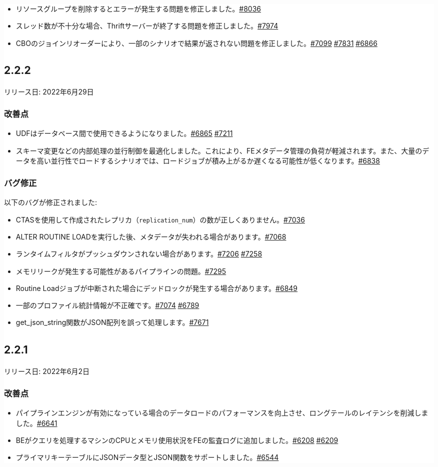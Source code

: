 - リソースグループを削除するとエラーが発生する問題を修正しました。[#8036](https://github.com/StarRocks/starrocks/pull/8036)

- スレッド数が不十分な場合、Thriftサーバーが終了する問題を修正しました。[#7974](https://github.com/StarRocks/starrocks/pull/7974)

- CBOのジョインリオーダーにより、一部のシナリオで結果が返されない問題を修正しました。[#7099](https://github.com/StarRocks/starrocks/pull/7099) [#7831](https://github.com/StarRocks/starrocks/pull/7831) [#6866](https://github.com/StarRocks/starrocks/pull/6866)

## 2.2.2

リリース日: 2022年6月29日

### 改善点

- UDFはデータベース間で使用できるようになりました。[#6865](https://github.com/StarRocks/starrocks/pull/6865) [#7211](https://github.com/StarRocks/starrocks/pull/7211)

- スキーマ変更などの内部処理の並行制御を最適化しました。これにより、FEメタデータ管理の負荷が軽減されます。また、大量のデータを高い並行性でロードするシナリオでは、ロードジョブが積み上がるか遅くなる可能性が低くなります。[#6838](https://github.com/StarRocks/starrocks/pull/6838)

### バグ修正

以下のバグが修正されました:

- CTASを使用して作成されたレプリカ（`replication_num`）の数が正しくありません。[#7036](https://github.com/StarRocks/starrocks/pull/7036)

- ALTER ROUTINE LOADを実行した後、メタデータが失われる場合があります。[#7068](https://github.com/StarRocks/starrocks/pull/7068)

- ランタイムフィルタがプッシュダウンされない場合があります。[#7206](https://github.com/StarRocks/starrocks/pull/7206) [#7258](https://github.com/StarRocks/starrocks/pull/7258)

- メモリリークが発生する可能性があるパイプラインの問題。[#7295](https://github.com/StarRocks/starrocks/pull/7295)

- Routine Loadジョブが中断された場合にデッドロックが発生する場合があります。[#6849](https://github.com/StarRocks/starrocks/pull/6849)

- 一部のプロファイル統計情報が不正確です。[#7074](https://github.com/StarRocks/starrocks/pull/7074) [#6789](https://github.com/StarRocks/starrocks/pull/6789)

- get_json_string関数がJSON配列を誤って処理します。[#7671](https://github.com/StarRocks/starrocks/pull/7671)

## 2.2.1

リリース日: 2022年6月2日

### 改善点

- パイプラインエンジンが有効になっている場合のデータロードのパフォーマンスを向上させ、ロングテールのレイテンシを削減しました。[#6641](https://github.com/StarRocks/starrocks/pull/6641)

- BEがクエリを処理するマシンのCPUとメモリ使用状況をFEの監査ログに追加しました。[#6208](https://github.com/StarRocks/starrocks/pull/6208) [#6209](https://github.com/StarRocks/starrocks/pull/6209)

- プライマリキーテーブルにJSONデータ型とJSON関数をサポートしました。[#6544](https://github.com/StarRocks/starrocks/pull/6544)

